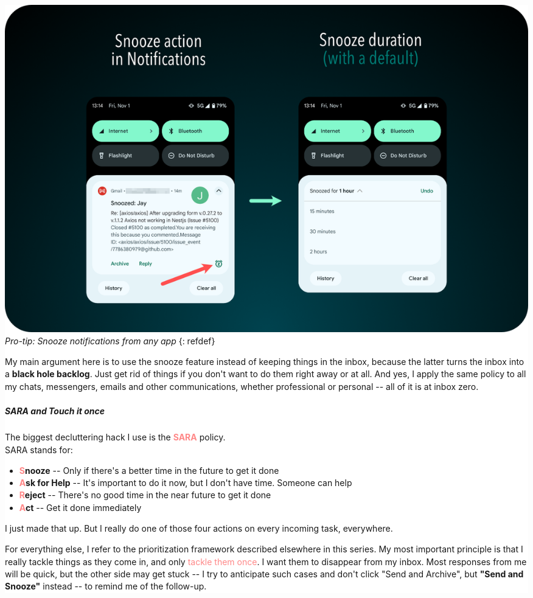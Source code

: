 ![Android Snooze](/images/posts/time-management-android-snooze.png)
*Pro-tip: Snooze notifications from any app*
{: refdef}

My main argument here is to use the snooze feature instead of keeping things in the inbox, because the latter turns the inbox into a **black hole backlog**. Just get rid of things if you don't want to do them right away or at all. And yes, I apply the same policy to all my chats, messengers, emails and other communications, whether professional or personal -- all of it is at inbox zero.

##### SARA and Touch it once

The biggest decluttering hack I use is the **<font color="#F88">SARA</font>** policy.  
SARA stands for:

  - **<font color="#F88">S</font>nooze** -- Only if there's a better time in the future to get it done
  - **<font color="#F88">A</font>sk for Help** -- It's important to do it now, but I don't have time. Someone can help
  - **<font color="#F88">R</font>eject** -- There's no good time in the near future to get it done
  - **<font color="#F88">A</font>ct** -- Get it done immediately

I just made that up. But I really do one of those four actions on every incoming task, everywhere.

For everything else, I refer to the prioritization framework described elsewhere in this series. My most important principle is that I really tackle things as they come in, and only <font color="#F88">tackle them once</font>. I want them to disappear from my inbox. Most responses from me will be quick, but the other side may get stuck -- I try to anticipate such cases and don't click "Send and Archive", but **"Send and Snooze"** instead -- to remind me of the follow-up.
